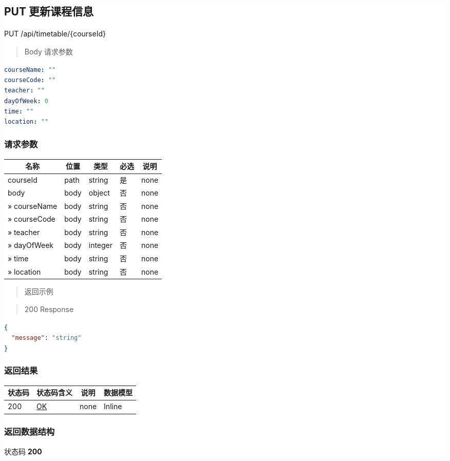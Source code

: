 ## PUT 更新课程信息

PUT /api/timetable/{courseId}

> Body 请求参数

```yaml
courseName: ""
courseCode: ""
teacher: ""
dayOfWeek: 0
time: ""
location: ""

```

### 请求参数

|名称|位置|类型|必选|说明|
|---|---|---|---|---|
|courseId|path|string| 是 |none|
|body|body|object| 否 |none|
|» courseName|body|string| 否 |none|
|» courseCode|body|string| 否 |none|
|» teacher|body|string| 否 |none|
|» dayOfWeek|body|integer| 否 |none|
|» time|body|string| 否 |none|
|» location|body|string| 否 |none|

> 返回示例

> 200 Response

```json
{
  "message": "string"
}
```

### 返回结果

|状态码|状态码含义|说明|数据模型|
|---|---|---|---|
|200|[OK](https://tools.ietf.org/html/rfc7231#section-6.3.1)|none|Inline|

### 返回数据结构

状态码 **200**
